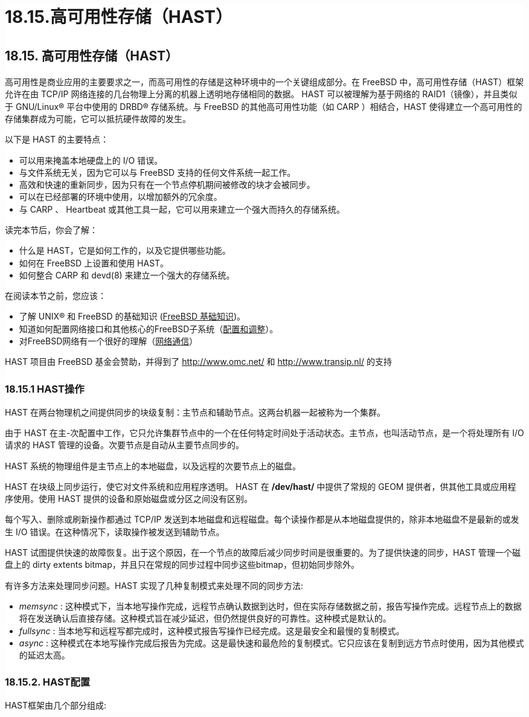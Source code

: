 # 18.15.高可用性存储（HAST）

## 18.15. 高可用性存储（HAST）

高可用性是商业应用的主要要求之一，而高可用性的存储是这种环境中的一个关键组成部分。在 FreeBSD 中，高可用性存储（HAST）框架允许在由 TCP/IP 网络连接的几台物理上分离的机器上透明地存储相同的数据。 HAST 可以被理解为基于网络的 RAID1（镜像），并且类似于 GNU/Linux® 平台中使用的 DRBD® 存储系统。与 FreeBSD 的其他高可用性功能（如 CARP ）相结合，HAST 使得建立一个高可用性的存储集群成为可能，它可以抵抗硬件故障的发生。

以下是 HAST 的主要特点：

* 可以用来掩盖本地硬盘上的 I/O 错误。
* 与文件系统无关，因为它可以与 FreeBSD 支持的任何文件系统一起工作。
* 高效和快速的重新同步，因为只有在一个节点停机期间被修改的块才会被同步。
* 可以在已经部署的环境中使用，以增加额外的冗余度。
* 与 CARP 、 Heartbeat 或其他工具一起，它可以用来建立一个强大而持久的存储系统。

读完本节后，你会了解：

* 什么是 HAST，它是如何工作的，以及它提供哪些功能。
* 如何在 FreeBSD 上设置和使用 HAST。
* 如何整合 CARP 和 devd(8) 来建立一个强大的存储系统。

在阅读本节之前，您应该：

* 了解 UNIX® 和 FreeBSD 的基础知识 ([FreeBSD 基础知识](18.15.-gao-ke-yong-xing-cun-chu-hast.md))。
* 知道如何配置网络接口和其他核心的FreeBSD子系统（[配置和调整](18.15.-gao-ke-yong-xing-cun-chu-hast.md)）。
* 对FreeBSD网络有一个很好的理解（[网络通信](18.15.-gao-ke-yong-xing-cun-chu-hast.md)）

HAST 项目由 FreeBSD 基金会赞助，并得到了 http://www.omc.net/ 和 http://www.transip.nl/ 的支持

### 18.15.1 HAST操作

HAST 在两台物理机之间提供同步的块级复制：主节点和辅助节点。这两台机器一起被称为一个集群。

由于 HAST 在主-次配置中工作，它只允许集群节点中的一个在任何特定时间处于活动状态。主节点，也叫活动节点，是一个将处理所有 I/O 请求的 HAST 管理的设备。次要节点是自动从主要节点同步的。

HAST 系统的物理组件是主节点上的本地磁盘，以及远程的次要节点上的磁盘。

HAST 在块级上同步运行，使它对文件系统和应用程序透明。 HAST 在 **/dev/hast/** 中提供了常规的 GEOM 提供者，供其他工具或应用程序使用。使用 HAST 提供的设备和原始磁盘或分区之间没有区别。

每个写入、删除或刷新操作都通过 TCP/IP 发送到本地磁盘和远程磁盘。每个读操作都是从本地磁盘提供的，除非本地磁盘不是最新的或发生 I/O 错误。在这种情况下，读取操作被发送到辅助节点。

HAST 试图提供快速的故障恢复。出于这个原因，在一个节点的故障后减少同步时间是很重要的。为了提供快速的同步，HAST 管理一个磁盘上的 dirty extents bitmap，并且只在常规的同步过程中同步这些bitmap，但初始同步除外。

有许多方法来处理同步问题。HAST 实现了几种复制模式来处理不同的同步方法:

* _memsync_ : 这种模式下，当本地写操作完成，远程节点确认数据到达时，但在实际存储数据之前，报告写操作完成。远程节点上的数据将在发送确认后直接存储。这种模式旨在减少延迟，但仍然提供良好的可靠性。这种模式是默认的。
* _fullsync_ : 当本地写和远程写都完成时，这种模式报告写操作已经完成。这是最安全和最慢的复制模式。
* _async_ : 这种模式在本地写操作完成后报告为完成。这是最快速和最危险的复制模式。它只应该在复制到远方节点时使用，因为其他模式的延迟太高。

### 18.15.2. HAST配置

HAST框架由几个部分组成:
